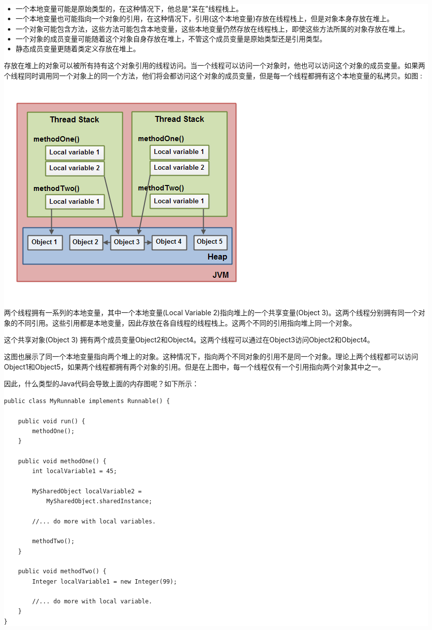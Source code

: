 * 一个本地变量可能是原始类型的，在这种情况下，他总是“呆在”线程栈上。
* 一个本地变量也可能指向一个对象的引用，在这种情况下，引用(这个本地变量)存放在线程栈上，但是对象本身存放在堆上。
* 一个对象可能包含方法，这些方法可能包含本地变量，这些本地变量仍然存放在线程栈上，即使这些方法所属的对象存放在堆上。
* 一个对象的成员变量可能随着这个对象自身存放在堆上，不管这个成员变量是原始类型还是引用类型。
* 静态成员变量更随着类定义存放在堆上。

存放在堆上的对象可以被所有持有这个对象引用的线程访问。当一个线程可以访问一个对象时，他也可以访问这个对象的成员变量。如果两个线程同时调用同一个对象上的同一个方法，他们将会都访问这个对象的成员变量，但是每一个线程都拥有这个本地变量的私拷贝。如图 :

![03](../../pic/corejava/chapter01-thread/05-03.png)

两个线程拥有一系列的本地变量，其中一个本地变量(Local Variable 2)指向堆上的一个共享变量(Object 3)。这两个线程分别拥有同一个对象的不同引用。这些引用都是本地变量，因此存放在各自线程的线程栈上。这两个不同的引用指向堆上同一个对象。

这个共享对象(Object 3) 拥有两个成员变量Object2和Object4。这两个线程可以通过在Object3访问Object2和Object4。

这图也展示了同一个本地变量指向两个堆上的对象。这种情况下，指向两个不同对象的引用不是同一个对象。理论上两个线程都可以访问Object1和Object5，如果两个线程都拥有两个对象的引用。但是在上图中，每一个线程仅有一个引用指向两个对象其中之一。

因此，什么类型的Java代码会导致上面的内存图呢？如下所示：

```
public class MyRunnable implements Runnable() {

    public void run() {
        methodOne();
    }

    public void methodOne() {
        int localVariable1 = 45;

        MySharedObject localVariable2 =
            MySharedObject.sharedInstance;

        //... do more with local variables.

        methodTwo();
    }

    public void methodTwo() {
        Integer localVariable1 = new Integer(99);

        //... do more with local variable.
    }
}
```